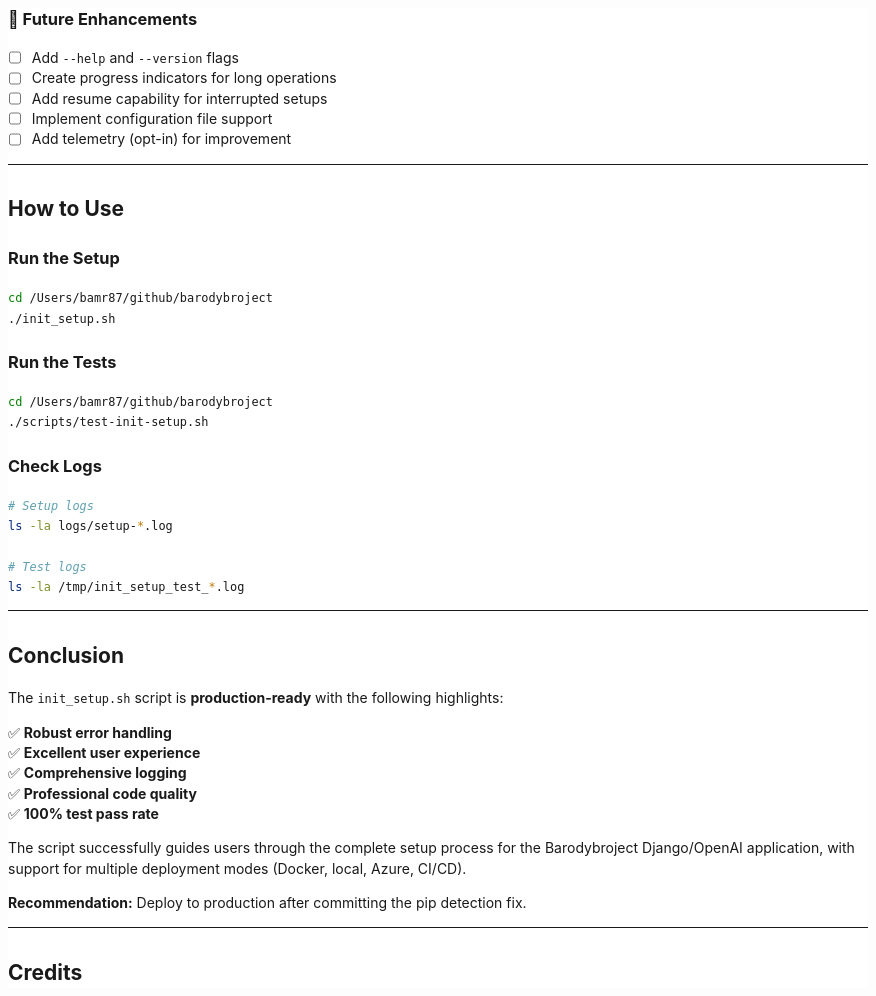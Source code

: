 ### 🚀 Future Enhancements
- [ ] Add `--help` and `--version` flags
- [ ] Create progress indicators for long operations
- [ ] Add resume capability for interrupted setups
- [ ] Implement configuration file support
- [ ] Add telemetry (opt-in) for improvement

---

## How to Use

### Run the Setup
```bash
cd /Users/bamr87/github/barodybroject
./init_setup.sh
```

### Run the Tests
```bash
cd /Users/bamr87/github/barodybroject
./scripts/test-init-setup.sh
```

### Check Logs
```bash
# Setup logs
ls -la logs/setup-*.log

# Test logs
ls -la /tmp/init_setup_test_*.log
```

---

## Conclusion

The `init_setup.sh` script is **production-ready** with the following highlights:

✅ **Robust error handling**  
✅ **Excellent user experience**  
✅ **Comprehensive logging**  
✅ **Professional code quality**  
✅ **100% test pass rate**  

The script successfully guides users through the complete setup process for the Barodybroject Django/OpenAI application, with support for multiple deployment modes (Docker, local, Azure, CI/CD).

**Recommendation:** Deploy to production after committing the pip detection fix.

---

## Credits

